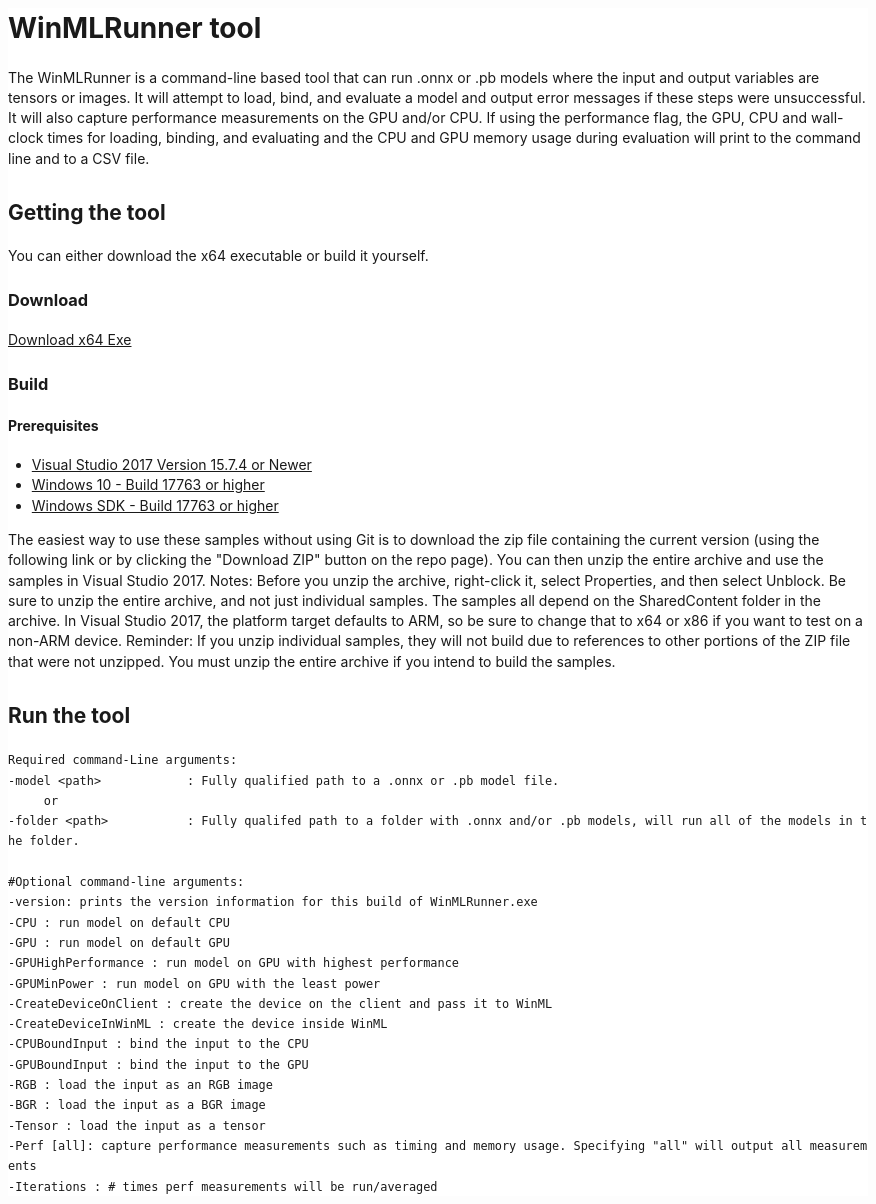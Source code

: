 
# WinMLRunner tool

The WinMLRunner is a command-line based tool that can run .onnx or .pb models where the input and output variables are tensors or images. It will attempt to load, bind, and evaluate a model and output error messages if these steps were unsuccessful. It will also capture performance measurements on the GPU and/or CPU. If using the performance flag, the GPU, CPU and wall-clock times for loading, binding, and evaluating and the CPU and GPU memory usage during evaluation will print to the command line and to a CSV file.

## Getting the tool

You can either download the x64 executable or build it yourself.

### Download

[Download x64 Exe](https://github.com/Microsoft/Windows-Machine-Learning/releases/tag/v1.0.0.0)

### Build

#### Prerequisites
- [Visual Studio 2017 Version 15.7.4 or Newer](https://developer.microsoft.com/en-us/windows/downloads)
- [Windows 10 - Build 17763 or higher](https://www.microsoft.com/en-us/software-download/windowsinsiderpreviewiso)
- [Windows SDK - Build 17763 or higher](https://www.microsoft.com/en-us/software-download/windowsinsiderpreviewSDK)

The easiest way to use these samples without using Git is to download the zip file containing the current version (using the following link or by clicking the "Download ZIP" button on the repo page). You can then unzip the entire archive and use the samples in Visual Studio 2017. Notes: Before you unzip the archive, right-click it, select Properties, and then select Unblock.
Be sure to unzip the entire archive, and not just individual samples. The samples all depend on the SharedContent folder in the archive. In Visual Studio 2017, the platform target defaults to ARM, so be sure to change that to x64 or x86 if you want to test on a non-ARM device. Reminder: If you unzip individual samples, they will not build due to references to other portions of the ZIP file that were not unzipped. 
You must unzip the entire archive if you intend to build the samples.

## Run the tool
 ```
Required command-Line arguments:
-model <path>            : Fully qualified path to a .onnx or .pb model file.
      or
-folder <path>           : Fully qualifed path to a folder with .onnx and/or .pb models, will run all of the models in the folder.

#Optional command-line arguments:
-version: prints the version information for this build of WinMLRunner.exe
-CPU : run model on default CPU
-GPU : run model on default GPU
-GPUHighPerformance : run model on GPU with highest performance
-GPUMinPower : run model on GPU with the least power
-CreateDeviceOnClient : create the device on the client and pass it to WinML
-CreateDeviceInWinML : create the device inside WinML
-CPUBoundInput : bind the input to the CPU
-GPUBoundInput : bind the input to the GPU
-RGB : load the input as an RGB image
-BGR : load the input as a BGR image
-Tensor : load the input as a tensor
-Perf [all]: capture performance measurements such as timing and memory usage. Specifying "all" will output all measurements
-Iterations : # times perf measurements will be run/averaged
 ```